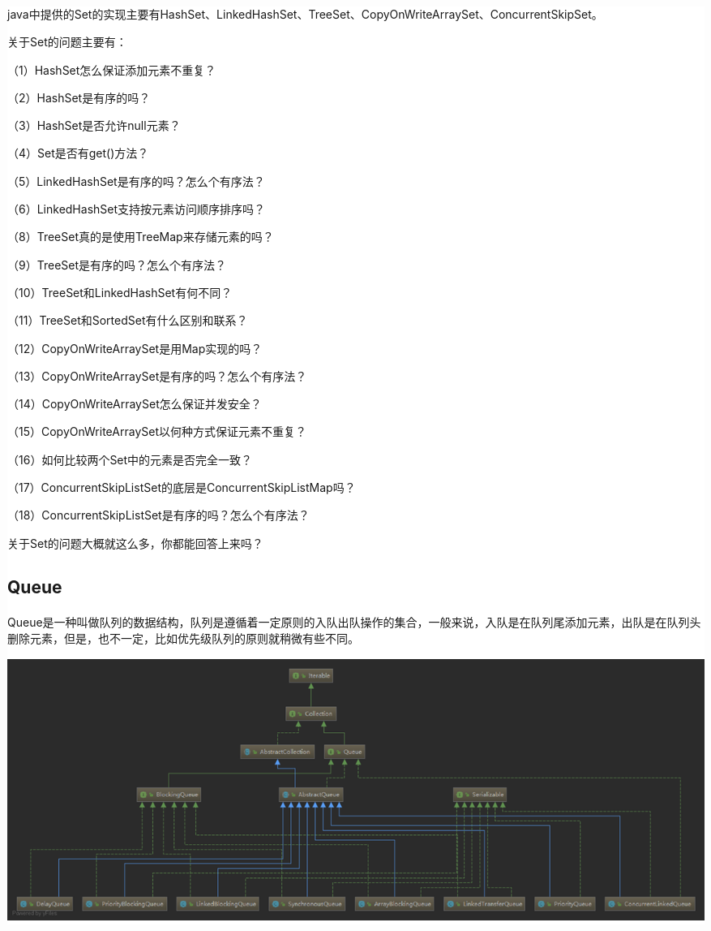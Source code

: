 java中提供的Set的实现主要有HashSet、LinkedHashSet、TreeSet、CopyOnWriteArraySet、ConcurrentSkipSet。

关于Set的问题主要有：

（1）HashSet怎么保证添加元素不重复？

（2）HashSet是有序的吗？

（3）HashSet是否允许null元素？

（4）Set是否有get()方法？

（5）LinkedHashSet是有序的吗？怎么个有序法？

（6）LinkedHashSet支持按元素访问顺序排序吗？

（8）TreeSet真的是使用TreeMap来存储元素的吗？

（9）TreeSet是有序的吗？怎么个有序法？

（10）TreeSet和LinkedHashSet有何不同？

（11）TreeSet和SortedSet有什么区别和联系？

（12）CopyOnWriteArraySet是用Map实现的吗？

（13）CopyOnWriteArraySet是有序的吗？怎么个有序法？

（14）CopyOnWriteArraySet怎么保证并发安全？

（15）CopyOnWriteArraySet以何种方式保证元素不重复？

（16）如何比较两个Set中的元素是否完全一致？

（17）ConcurrentSkipListSet的底层是ConcurrentSkipListMap吗？

（18）ConcurrentSkipListSet是有序的吗？怎么个有序法？

关于Set的问题大概就这么多，你都能回答上来吗？

## Queue

Queue是一种叫做队列的数据结构，队列是遵循着一定原则的入队出队操作的集合，一般来说，入队是在队列尾添加元素，出队是在队列头删除元素，但是，也不一定，比如优先级队列的原则就稍微有些不同。

![qrcode](../../../sources\jdk\Queue.png)
